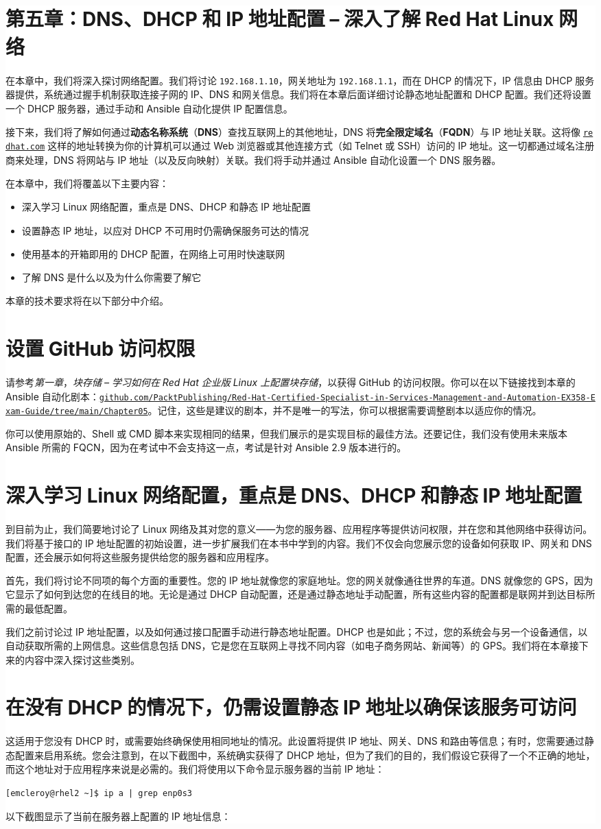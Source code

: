 

# 第五章：DNS、DHCP 和 IP 地址配置 – 深入了解 Red Hat Linux 网络

在本章中，我们将深入探讨网络配置。我们将讨论 `192.168.1.10`，网关地址为 `192.168.1.1`，而在 DHCP 的情况下，IP 信息由 DHCP 服务器提供，系统通过握手机制获取连接子网的 IP、DNS 和网关信息。我们将在本章后面详细讨论静态地址配置和 DHCP 配置。我们还将设置一个 DHCP 服务器，通过手动和 Ansible 自动化提供 IP 配置信息。

接下来，我们将了解如何通过**动态名称系统**（**DNS**）查找互联网上的其他地址，DNS 将**完全限定域名**（**FQDN**）与 IP 地址关联。这将像 [`redhat.com`](http://redhat.com) 这样的地址转换为你的计算机可以通过 Web 浏览器或其他连接方式（如 Telnet 或 SSH）访问的 IP 地址。这一切都通过域名注册商来处理，DNS 将网站与 IP 地址（以及反向映射）关联。我们将手动并通过 Ansible 自动化设置一个 DNS 服务器。

在本章中，我们将覆盖以下主要内容：

+   深入学习 Linux 网络配置，重点是 DNS、DHCP 和静态 IP 地址配置

+   设置静态 IP 地址，以应对 DHCP 不可用时仍需确保服务可达的情况

+   使用基本的开箱即用的 DHCP 配置，在网络上可用时快速联网

+   了解 DNS 是什么以及为什么你需要了解它

本章的技术要求将在以下部分中介绍。

# 设置 GitHub 访问权限

请参考*第一章*，*块存储 – 学习如何在 Red Hat 企业版 Linux 上配置块存储*，以获得 GitHub 的访问权限。你可以在以下链接找到本章的 Ansible 自动化剧本：[`github.com/PacktPublishing/Red-Hat-Certified-Specialist-in-Services-Management-and-Automation-EX358-Exam-Guide/tree/main/Chapter05`](https://github.com/PacktPublishing/Red-Hat-Certified-Specialist-in-Services-Management-and-Automation-EX358-Exam-Guide/tree/main/Chapter05)。记住，这些是建议的剧本，并不是唯一的写法，你可以根据需要调整剧本以适应你的情况。

你可以使用原始的、Shell 或 CMD 脚本来实现相同的结果，但我们展示的是实现目标的最佳方法。还要记住，我们没有使用未来版本 Ansible 所需的 FQCN，因为在考试中不会支持这一点，考试是针对 Ansible 2.9 版本进行的。

# 深入学习 Linux 网络配置，重点是 DNS、DHCP 和静态 IP 地址配置

到目前为止，我们简要地讨论了 Linux 网络及其对您的意义——为您的服务器、应用程序等提供访问权限，并在您和其他网络中获得访问。我们将基于接口的 IP 地址配置的初始设置，进一步扩展我们在本书中学到的内容。我们不仅会向您展示您的设备如何获取 IP、网关和 DNS 配置，还会展示如何将这些服务提供给您的服务器和应用程序。

首先，我们将讨论不同项的每个方面的重要性。您的 IP 地址就像您的家庭地址。您的网关就像通往世界的车道。DNS 就像您的 GPS，因为它显示了如何到达您的在线目的地。无论是通过 DHCP 自动配置，还是通过静态地址手动配置，所有这些内容的配置都是联网并到达目标所需的最低配置。

我们之前讨论过 IP 地址配置，以及如何通过接口配置手动进行静态地址配置。DHCP 也是如此；不过，您的系统会与另一个设备通信，以自动获取所需的上网信息。这些信息包括 DNS，它是您在互联网上寻找不同内容（如电子商务网站、新闻等）的 GPS。我们将在本章接下来的内容中深入探讨这些类别。

# 在没有 DHCP 的情况下，仍需设置静态 IP 地址以确保该服务可访问

这适用于您没有 DHCP 时，或需要始终确保使用相同地址的情况。此设置将提供 IP 地址、网关、DNS 和路由等信息；有时，您需要通过静态配置来启用系统。您会注意到，在以下截图中，系统确实获得了 DHCP 地址，但为了我们的目的，我们假设它获得了一个不正确的地址，而这个地址对于应用程序来说是必需的。我们将使用以下命令显示服务器的当前 IP 地址：

```
[emcleroy@rhel2 ~]$ ip a | grep enp0s3
```

以下截图显示了当前在服务器上配置的 IP 地址信息：
